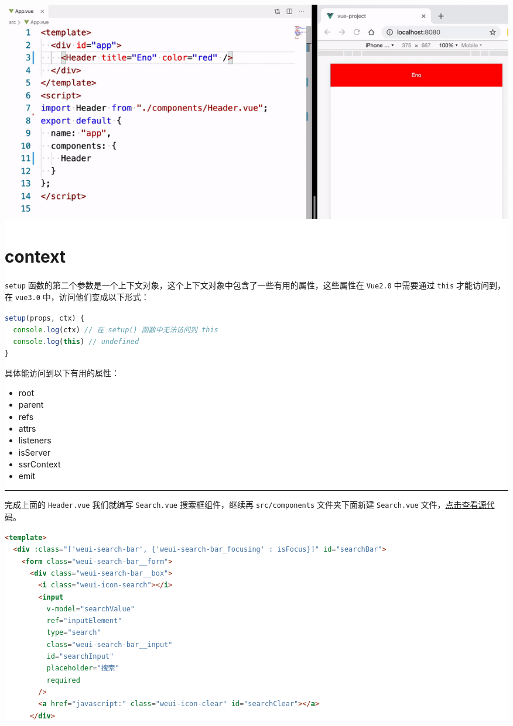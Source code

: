 <img src="./screenshot/1.gif" />

# context

`setup` 函数的第二个参数是一个上下文对象，这个上下文对象中包含了一些有用的属性，这些属性在 `Vue2.0` 中需要通过 `this` 才能访问到，在 `vue3.0` 中，访问他们变成以下形式：

```js
setup(props, ctx) {
  console.log(ctx) // 在 setup() 函数中无法访问到 this
  console.log(this) // undefined
}
```

具体能访问到以下有用的属性：

- root
- parent
- refs
- attrs
- listeners
- isServer
- ssrContext
- emit

---

完成上面的 `Header.vue` 我们就编写 `Search.vue` 搜索框组件，继续再 `src/components` 文件夹下面新建 `Search.vue` 文件，[点击查看源代码](https://github.com/Wscats/vue-cli/blob/master/src/components/Search.vue)。

```html
<template>
  <div :class="['weui-search-bar', {'weui-search-bar_focusing' : isFocus}]" id="searchBar">
    <form class="weui-search-bar__form">
      <div class="weui-search-bar__box">
        <i class="weui-icon-search"></i>
        <input
          v-model="searchValue"
          ref="inputElement"
          type="search"
          class="weui-search-bar__input"
          id="searchInput"
          placeholder="搜索"
          required
        />
        <a href="javascript:" class="weui-icon-clear" id="searchClear"></a>
      </div>
```
